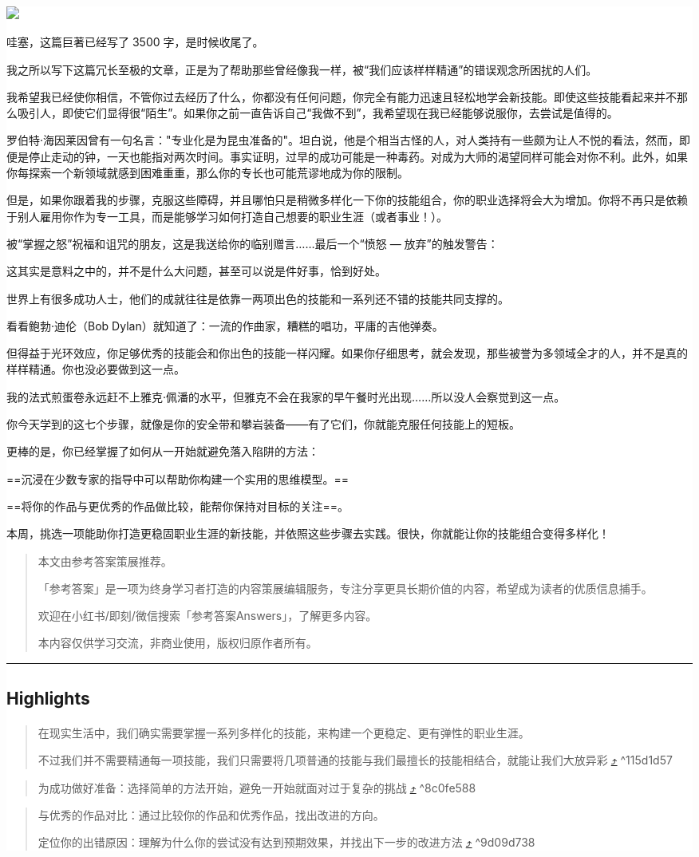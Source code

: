 ![](https://proxy-prod.omnivore-image-cache.app/0x0,sBuaJtCP3kb9IANTGANYFZLf-BIwXDIBGMypmQTu17EE/https://www.notion.so/image/https%3A%2F%2Fstackingthebricks.com%2Fassets%2Fimages%2Ffrench-omelette-progression.jpg?table=block&id=61971854-72fe-41f3-9b5c-ca3ca560125b&spaceId=218984fe-af4c-4cb7-8460-2a5a0f399beb&width=2000&userId=a2dbbd72-635a-47df-8629-d75e9e03d8b6&cache=v2)

哇塞，这篇巨著已经写了 3500 字，是时候收尾了。

我之所以写下这篇冗长至极的文章，正是为了帮助那些曾经像我一样，被“我们应该样样精通”的错误观念所困扰的人们。

我希望我已经使你相信，不管你过去经历了什么，你都没有任何问题，你完全有能力迅速且轻松地学会新技能。即使这些技能看起来并不那么吸引人，即使它们显得很“陌生”。如果你之前一直告诉自己“我做不到”，我希望现在我已经能够说服你，去尝试是值得的。

罗伯特·海因莱因曾有一句名言："专业化是为昆虫准备的"。坦白说，他是个相当古怪的人，对人类持有一些颇为让人不悦的看法，然而，即便是停止走动的钟，一天也能指对两次时间。事实证明，过早的成功可能是一种毒药。对成为大师的渴望同样可能会对你不利。此外，如果你每探索一个新领域就感到困难重重，那么你的专长也可能荒谬地成为你的限制。

但是，如果你跟着我的步骤，克服这些障碍，并且哪怕只是稍微多样化一下你的技能组合，你的职业选择将会大为增加。你将不再只是依赖于别人雇用你作为专一工具，而是能够学习如何打造自己想要的职业生涯（或者事业！）。

被“掌握之怒”祝福和诅咒的朋友，这是我送给你的临别赠言……最后一个“愤怒 — 放弃”的触发警告：

这其实是意料之中的，并不是什么大问题，甚至可以说是件好事，恰到好处。

世界上有很多成功人士，他们的成就往往是依靠一两项出色的技能和一系列还不错的技能共同支撑的。

看看鲍勃·迪伦（Bob Dylan）就知道了：一流的作曲家，糟糕的唱功，平庸的吉他弹奏。

但得益于光环效应，你足够优秀的技能会和你出色的技能一样闪耀。如果你仔细思考，就会发现，那些被誉为多领域全才的人，并不是真的样样精通。你也没必要做到这一点。

我的法式煎蛋卷永远赶不上雅克·佩潘的水平，但雅克不会在我家的早午餐时光出现……所以没人会察觉到这一点。

你今天学到的这七个步骤，就像是你的安全带和攀岩装备——有了它们，你就能克服任何技能上的短板。

更棒的是，你已经掌握了如何从一开始就避免落入陷阱的方法：

==沉浸在少数专家的指导中可以帮助你构建一个实用的思维模型。==

==将你的作品与更优秀的作品做比较，能帮你保持对目标的关注==。

本周，挑选一项能助你打造更稳固职业生涯的新技能，并依照这些步骤去实践。很快，你就能让你的技能组合变得多样化！

> 本文由参考答案策展推荐。 
> 
> 「参考答案」是⼀项为终⾝学习者打造的内容策展编辑服务，专注分享更具⻓期价值的内容，希望成为读者的优质信息捕⼿。 
> 
> 欢迎在⼩红书/即刻/微信搜索「参考答案Answers」，了解更多内容。 
> 
> 本内容仅供学习交流，⾮商业使⽤，版权归原作者所有。

---

## Highlights

> 在现实生活中，我们确实需要掌握一系列多样化的技能，来构建一个更稳定、更有弹性的职业生涯。
> 
> 不过我们并不需要精通每一项技能，我们只需要将几项普通的技能与我们最擅长的技能相结合，就能让我们大放异彩 [⤴️](https://omnivore.app/me/-18f0595453c#115d1d57-d0a1-403c-8b7e-3a8e1c0523b1)  ^115d1d57

> 为成功做好准备：选择简单的方法开始，避免一开始就面对过于复杂的挑战 [⤴️](https://omnivore.app/me/-18f0595453c#8c0fe588-212b-4590-888a-a7f99cb33e95)  ^8c0fe588

> 与优秀的作品对比：通过比较你的作品和优秀作品，找出改进的方向。
> 
> 定位你的出错原因：理解为什么你的尝试没有达到预期效果，并找出下一步的改进方法 [⤴️](https://omnivore.app/me/-18f0595453c#9d09d738-c7bd-4f4c-b109-3a1f4cd72997)  ^9d09d738
